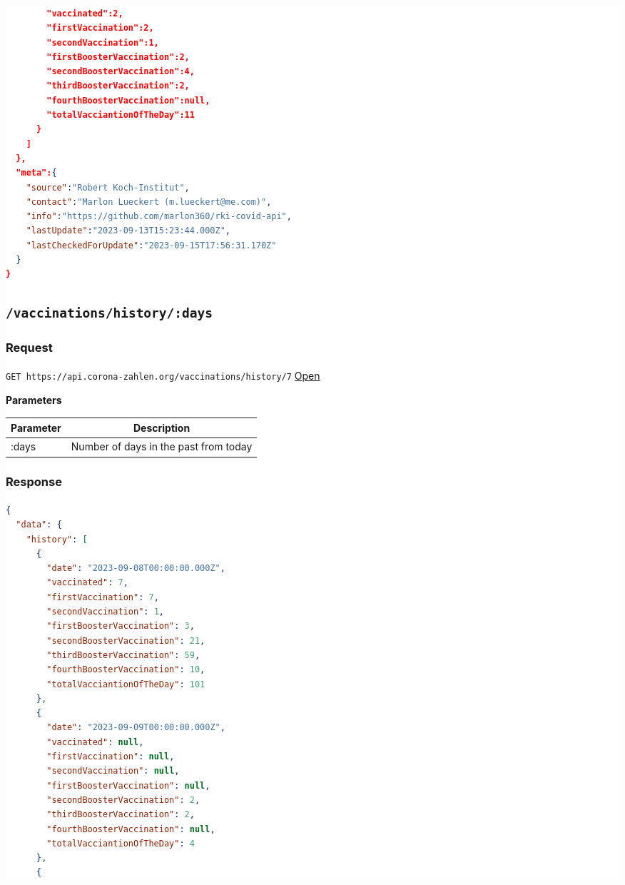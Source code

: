 ```json
        "vaccinated":2,
        "firstVaccination":2,
        "secondVaccination":1,
        "firstBoosterVaccination":2,
        "secondBoosterVaccination":4,
        "thirdBoosterVaccination":2,
        "fourthBoosterVaccination":null,
        "totalVacciantionOfTheDay":11
      }
    ]
  },
  "meta":{
    "source":"Robert Koch-Institut",
    "contact":"Marlon Lueckert (m.lueckert@me.com)",
    "info":"https://github.com/marlon360/rki-covid-api",
    "lastUpdate":"2023-09-13T15:23:44.000Z",
    "lastCheckedForUpdate":"2023-09-15T17:56:31.170Z"
  }
}
```

## `/vaccinations/history/:days`

### Request

`GET https://api.corona-zahlen.org/vaccinations/history/7`
[Open](/vaccinations/history/7)

**Parameters**

| Parameter | Description                           |
| --------- | ------------------------------------- |
| :days     | Number of days in the past from today |

### Response

```json
{
  "data": {
    "history": [
      {
        "date": "2023-09-08T00:00:00.000Z",
        "vaccinated": 7,
        "firstVaccination": 7,
        "secondVaccination": 1,
        "firstBoosterVaccination": 3,
        "secondBoosterVaccination": 21,
        "thirdBoosterVaccination": 59,
        "fourthBoosterVaccination": 10,
        "totalVacciantionOfTheDay": 101
      },
      {
        "date": "2023-09-09T00:00:00.000Z",
        "vaccinated": null,
        "firstVaccination": null,
        "secondVaccination": null,
        "firstBoosterVaccination": null,
        "secondBoosterVaccination": 2,
        "thirdBoosterVaccination": 2,
        "fourthBoosterVaccination": null,
        "totalVacciantionOfTheDay": 4
      },
      {
```